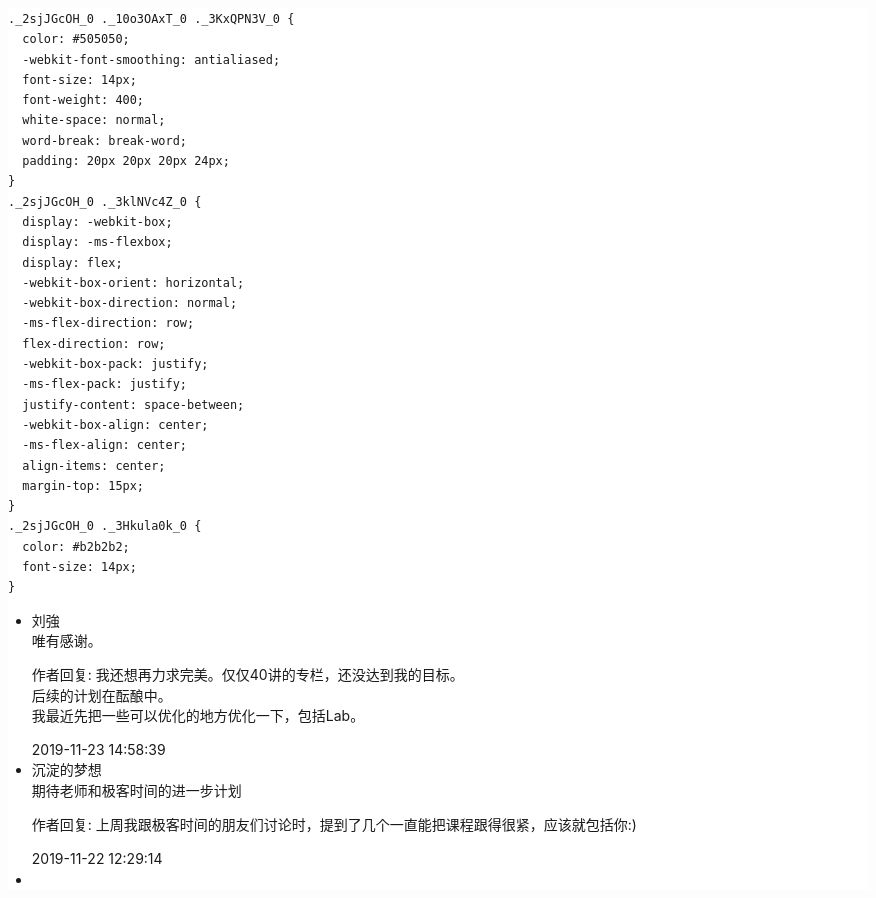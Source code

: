     ._2sjJGcOH_0 ._10o3OAxT_0 ._3KxQPN3V_0 {
      color: #505050;
      -webkit-font-smoothing: antialiased;
      font-size: 14px;
      font-weight: 400;
      white-space: normal;
      word-break: break-word;
      padding: 20px 20px 20px 24px;
    }
    ._2sjJGcOH_0 ._3klNVc4Z_0 {
      display: -webkit-box;
      display: -ms-flexbox;
      display: flex;
      -webkit-box-orient: horizontal;
      -webkit-box-direction: normal;
      -ms-flex-direction: row;
      flex-direction: row;
      -webkit-box-pack: justify;
      -ms-flex-pack: justify;
      justify-content: space-between;
      -webkit-box-align: center;
      -ms-flex-align: center;
      align-items: center;
      margin-top: 15px;
    }
    ._2sjJGcOH_0 ._3Hkula0k_0 {
      color: #b2b2b2;
      font-size: 14px;
    }
</style><ul><li>
<div class="_2sjJGcOH_0">
  
<div class="_36ChpWj4_0">
  <div class="_2zFoi7sd_0"><span>刘強</span>
  </div>
  <div class="_2_QraFYR_0">唯有感谢。</div>
  <div class="_10o3OAxT_0">
    <p class="_3KxQPN3V_0">作者回复: 我还想再力求完美。仅仅40讲的专栏，还没达到我的目标。<br>后续的计划在酝酿中。<br>我最近先把一些可以优化的地方优化一下，包括Lab。</p>
  </div>
  <div class="_3klNVc4Z_0">
    <div class="_3Hkula0k_0">2019-11-23 14:58:39</div>
  </div>
</div>
</div>
</li>
<li>
<div class="_2sjJGcOH_0">
  
<div class="_36ChpWj4_0">
  <div class="_2zFoi7sd_0"><span>沉淀的梦想</span>
  </div>
  <div class="_2_QraFYR_0">期待老师和极客时间的进一步计划</div>
  <div class="_10o3OAxT_0">
    <p class="_3KxQPN3V_0">作者回复: 上周我跟极客时间的朋友们讨论时，提到了几个一直能把课程跟得很紧，应该就包括你:)</p>
  </div>
  <div class="_3klNVc4Z_0">
    <div class="_3Hkula0k_0">2019-11-22 12:29:14</div>
  </div>
</div>
</div>
</li>
<li>
<div class="_2sjJGcOH_0">
  